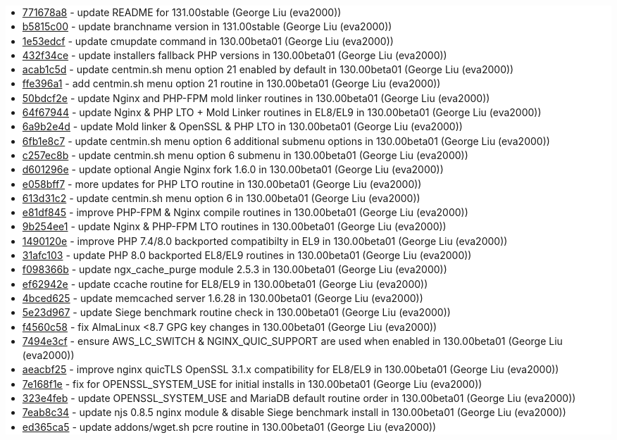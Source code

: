 * [771678a8](https://github.com/centminmod/centminmod/commit/771678a880f510331f96d4bde1f86f896a1b85b5) - update README for 131.00stable (George Liu (eva2000))
* [b5815c00](https://github.com/centminmod/centminmod/commit/b5815c005387eb696937c60b41c69513ae5df7b8) - update branchname version in 131.00stable (George Liu (eva2000))
* [1e53edcf](https://github.com/centminmod/centminmod/commit/1e53edcfc512f74d5f83c53aeb01b7aa6e693c5f) - update cmupdate command in 130.00beta01 (George Liu (eva2000))
* [432f34ce](https://github.com/centminmod/centminmod/commit/432f34ce20429ca3257e93ef33cfe41e45397f9a) - update installers fallback PHP versions in 130.00beta01 (George Liu (eva2000))
* [acab1c5d](https://github.com/centminmod/centminmod/commit/acab1c5dca494bc8a91db8345b00122193c7711f) - update centmin.sh menu option 21 enabled by default in 130.00beta01 (George Liu (eva2000))
* [ffe396a1](https://github.com/centminmod/centminmod/commit/ffe396a1e65fcc5df6c76028a2f6c464bc9ac186) - add centmin.sh menu option 21 routine in 130.00beta01 (George Liu (eva2000))
* [50bdcf2e](https://github.com/centminmod/centminmod/commit/50bdcf2ea514a6d09d7d6240152bb0e7e9bfc507) - update Nginx and PHP-FPM mold linker routines in 130.00beta01 (George Liu (eva2000))
* [64f67944](https://github.com/centminmod/centminmod/commit/64f679447a64372d012ab708b425d9fef0d0ffe3) - update Nginx & PHP LTO + Mold Linker routines in EL8/EL9 in 130.00beta01 (George Liu (eva2000))
* [6a9b2e4d](https://github.com/centminmod/centminmod/commit/6a9b2e4d316dcf7a81bd569ee14eda122dbd05a7) - update Mold linker & OpenSSL & PHP LTO in 130.00beta01 (George Liu (eva2000))
* [6fb1e8c7](https://github.com/centminmod/centminmod/commit/6fb1e8c7b13cdd7c2547042b2e3adf51eed12fd5) - update centmin.sh menu option 6 additional submenu options in 130.00beta01 (George Liu (eva2000))
* [c257ec8b](https://github.com/centminmod/centminmod/commit/c257ec8b8d4e7b3bc32472d6af370e32c57729ac) - update centmin.sh menu option 6 submenu in 130.00beta01 (George Liu (eva2000))
* [d601296e](https://github.com/centminmod/centminmod/commit/d601296e74cfbb237322521d3417146106368dd0) - update optional Angie Nginx fork 1.6.0 in 130.00beta01 (George Liu (eva2000))
* [e058bff7](https://github.com/centminmod/centminmod/commit/e058bff796635669526aab6343273c64f03fd337) - more updates for PHP LTO routine in 130.00beta01 (George Liu (eva2000))
* [613d31c2](https://github.com/centminmod/centminmod/commit/613d31c25dc8fc50184415482da87ad5b667fbea) - update centmin.sh menu option 6 in 130.00beta01 (George Liu (eva2000))
* [e81df845](https://github.com/centminmod/centminmod/commit/e81df845f561f0a7ea221e0bff93af4e79c04a8b) - improve PHP-FPM & Nginx compile routines in 130.00beta01 (George Liu (eva2000))
* [9b254ee1](https://github.com/centminmod/centminmod/commit/9b254ee1f8f84be7d21dbb31c4cff2d0f556e113) - update Nginx & PHP-FPM LTO routines in 130.00beta01 (George Liu (eva2000))
* [1490120e](https://github.com/centminmod/centminmod/commit/1490120e83b37237cc05fdcc98b8f36e0c414bd5) - improve PHP 7.4/8.0 backported compatibilty in EL9 in 130.00beta01 (George Liu (eva2000))
* [31afc103](https://github.com/centminmod/centminmod/commit/31afc10333b1d8347ecf6dfb925198d244fb4e22) - update PHP 8.0 backported EL8/EL9 routines in 130.00beta01 (George Liu (eva2000))
* [f098366b](https://github.com/centminmod/centminmod/commit/f098366b64bc7404830ab2b56b4a420588e3d995) - update ngx_cache_purge module 2.5.3 in 130.00beta01 (George Liu (eva2000))
* [ef62942e](https://github.com/centminmod/centminmod/commit/ef62942e26b152ad2ba43024ece7d3e5ae47f25c) - update ccache routine for EL8/EL9 in 130.00beta01 (George Liu (eva2000))
* [4bced625](https://github.com/centminmod/centminmod/commit/4bced62503b65b46ec6747ffec1f212bb2e55c28) - update memcached server 1.6.28 in 130.00beta01 (George Liu (eva2000))
* [5e23d967](https://github.com/centminmod/centminmod/commit/5e23d96722c06421d2db30025fa1188a86952152) - update Siege benchmark routine check in 130.00beta01 (George Liu (eva2000))
* [f4560c58](https://github.com/centminmod/centminmod/commit/f4560c582e1a4196cf21500f6989a29c66ba64ed) - fix AlmaLinux <8.7 GPG key changes in 130.00beta01 (George Liu (eva2000))
* [7494e3cf](https://github.com/centminmod/centminmod/commit/7494e3cf54d9d954b3326cecdedd1e6680bf59e7) - ensure AWS_LC_SWITCH & NGINX_QUIC_SUPPORT are used when enabled in 130.00beta01 (George Liu (eva2000))
* [aeacbf25](https://github.com/centminmod/centminmod/commit/aeacbf25ef1eef42dcc5afc81e4a73babff7072f) - improve nginx quicTLS OpenSSL 3.1.x compatibility for EL8/EL9 in 130.00beta01 (George Liu (eva2000))
* [7e168f1e](https://github.com/centminmod/centminmod/commit/7e168f1e2f7933aec7802659406b897fb327314e) - fix for OPENSSL_SYSTEM_USE for initial installs in 130.00beta01 (George Liu (eva2000))
* [323e4feb](https://github.com/centminmod/centminmod/commit/323e4feb5408423bc064a38ef6461964a21aeede) - update OPENSSL_SYSTEM_USE and MariaDB default routine order in 130.00beta01 (George Liu (eva2000))
* [7eab8c34](https://github.com/centminmod/centminmod/commit/7eab8c34d427d0da16d7d7cd43211772b60951c7) - update njs 0.8.5 nginx module & disable Siege benchmark install in 130.00beta01 (George Liu (eva2000))
* [ed365ca5](https://github.com/centminmod/centminmod/commit/ed365ca516bab7f36acd1578dc2924431508828e) - update addons/wget.sh pcre routine in 130.00beta01 (George Liu (eva2000))